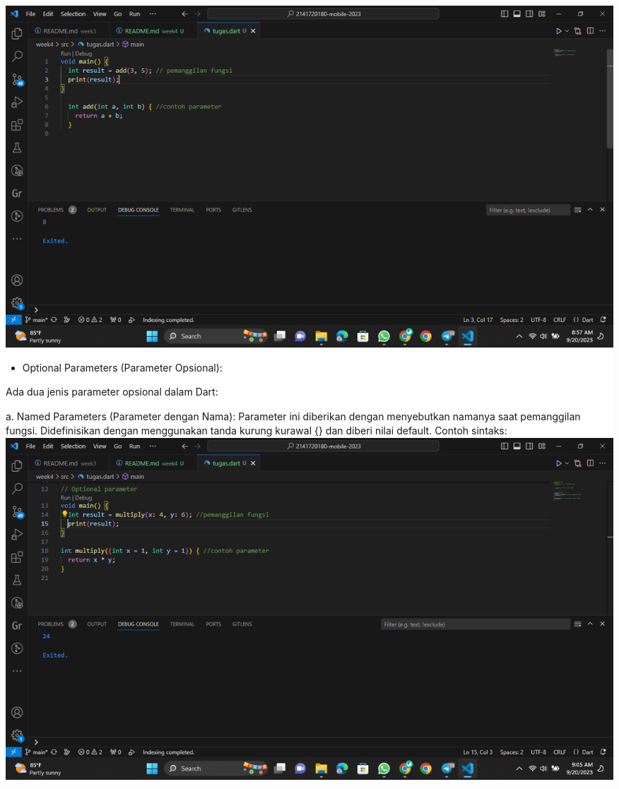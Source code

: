 ![Screenshot hello_world](docs/T31.png)

- Optional Parameters (Parameter Opsional):

Ada dua jenis parameter opsional dalam Dart:

a. Named Parameters (Parameter dengan Nama): Parameter ini diberikan dengan menyebutkan namanya saat pemanggilan fungsi. Didefinisikan dengan menggunakan tanda kurung kurawal {} dan diberi nilai default.
Contoh sintaks:
![Screenshot hello_world](docs/T32.png)
